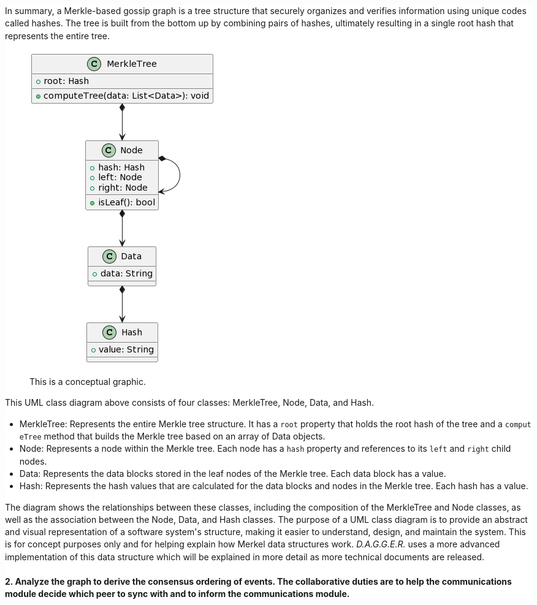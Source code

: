 In summary, a Merkle-based gossip graph is a tree structure that securely organizes and verifies information using unique codes called hashes. The tree is built from the bottom up by combining pairs of hashes, ultimately resulting in a single root hash that represents the entire tree.

<figure><img src="../.gitbook/assets/image (1).png" alt=""><figcaption><p>This is a conceptual graphic.</p></figcaption></figure>

This UML class diagram above consists of four classes: MerkleTree, Node, Data, and Hash.

* MerkleTree: Represents the entire Merkle tree structure. It has a `root` property that holds the root hash of the tree and a `computeTree` method that builds the Merkle tree based on an array of Data objects.
* Node: Represents a node within the Merkle tree. Each node has a `hash` property and references to its `left` and `right` child nodes.
* Data: Represents the data blocks stored in the leaf nodes of the Merkle tree. Each data block has a value.
* Hash: Represents the hash values that are calculated for the data blocks and nodes in the Merkle tree. Each hash has a value.

The diagram shows the relationships between these classes, including the composition of the MerkleTree and Node classes, as well as the association between the Node, Data, and Hash classes. The purpose of a UML class diagram is to provide an abstract and visual representation of a software system's structure, making it easier to understand, design, and maintain the system. This is for concept purposes only and for helping explain how Merkel data structures work. _D.A.G.G.E.R._ uses a more advanced implementation of this data structure which will be explained in more detail as more technical documents are released.

#### 2. Analyze the graph to derive the consensus ordering of events. The collaborative duties are to help the communications module decide which peer to sync with and to inform the communications module.
